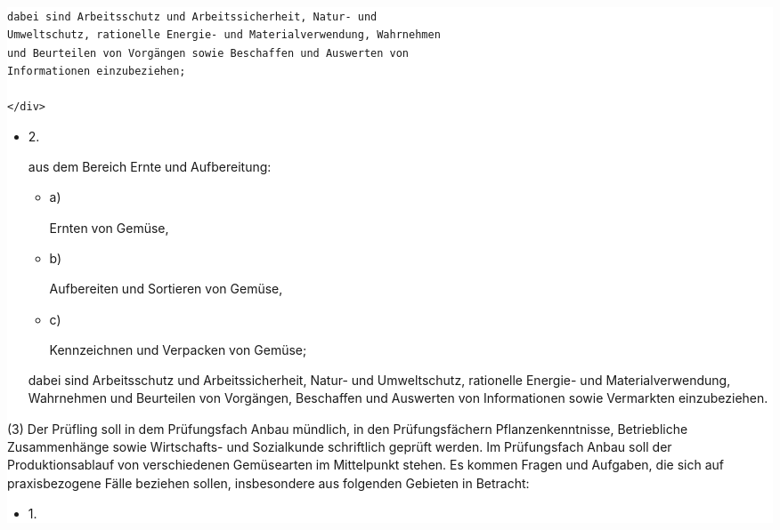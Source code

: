     dabei sind Arbeitsschutz und Arbeitssicherheit, Natur- und
    Umweltschutz, rationelle Energie- und Materialverwendung, Wahrnehmen
    und Beurteilen von Vorgängen sowie Beschaffen und Auswerten von
    Informationen einzubeziehen;
    
    </div>

  - 2\.
    
    <div style="">
    
    aus dem Bereich Ernte und Aufbereitung:
    
      - a)
        
        <div style="">
        
        Ernten von Gemüse,
        
        </div>
    
      - b)
        
        <div style="">
        
        Aufbereiten und Sortieren von Gemüse,
        
        </div>
    
      - c)
        
        <div style="">
        
        Kennzeichnen und Verpacken von Gemüse;
        
        </div>
    
    </div>
    
    <div style="">
    
    dabei sind Arbeitsschutz und Arbeitssicherheit, Natur- und
    Umweltschutz, rationelle Energie- und Materialverwendung, Wahrnehmen
    und Beurteilen von Vorgängen, Beschaffen und Auswerten von
    Informationen sowie Vermarkten einzubeziehen.
    
    </div>

</div>

<div class="jurAbsatz">

(3) Der Prüfling soll in dem Prüfungsfach Anbau mündlich, in den
Prüfungsfächern Pflanzenkenntnisse, Betriebliche Zusammenhänge sowie
Wirtschafts- und Sozialkunde schriftlich geprüft werden. Im Prüfungsfach
Anbau soll der Produktionsablauf von verschiedenen Gemüsearten im
Mittelpunkt stehen. Es kommen Fragen und Aufgaben, die sich auf
praxisbezogene Fälle beziehen sollen, insbesondere aus folgenden
Gebieten in Betracht:

  - 1\.
    